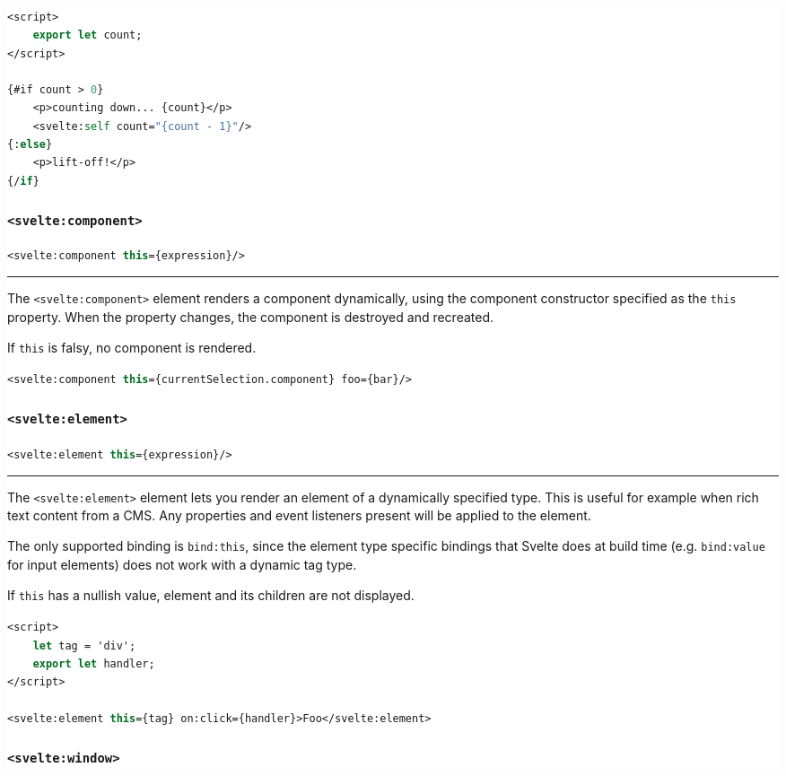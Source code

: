 ```sv
<script>
	export let count;
</script>

{#if count > 0}
	<p>counting down... {count}</p>
	<svelte:self count="{count - 1}"/>
{:else}
	<p>lift-off!</p>
{/if}
```

### `<svelte:component>`

```sv
<svelte:component this={expression}/>
```

---

The `<svelte:component>` element renders a component dynamically, using the component constructor specified as the `this` property. When the property changes, the component is destroyed and recreated.

If `this` is falsy, no component is rendered.

```sv
<svelte:component this={currentSelection.component} foo={bar}/>
```

### `<svelte:element>`

```sv
<svelte:element this={expression}/>
```

---

The `<svelte:element>` element lets you render an element of a dynamically specified type. This is useful for example when rich text content from a CMS. Any properties and event listeners present will be applied to the element.

The only supported binding is `bind:this`, since the element type specific bindings that Svelte does at build time (e.g. `bind:value` for input elements) does not work with a dynamic tag type.

If `this` has a nullish value, element and its children are not displayed.

```sv
<script>
	let tag = 'div';
	export let handler;
</script>

<svelte:element this={tag} on:click={handler}>Foo</svelte:element>
```

### `<svelte:window>`
